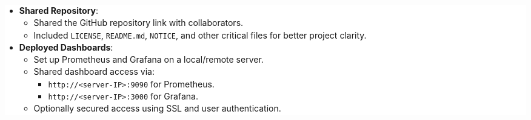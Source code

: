 - **Shared Repository**:
    - Shared the GitHub repository link with collaborators.
    - Included `LICENSE`, `README.md`, `NOTICE`, and other critical files for better project clarity.
- **Deployed Dashboards**:
    - Set up Prometheus and Grafana on a local/remote server.
    - Shared dashboard access via:
        - `http://<server-IP>:9090` for Prometheus.
        - `http://<server-IP>:3000` for Grafana.
    - Optionally secured access using SSL and user authentication.
